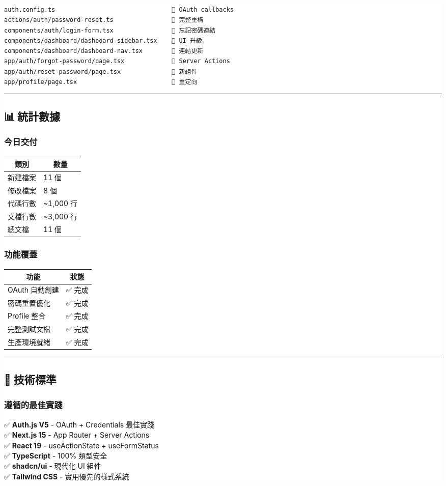 ```
auth.config.ts                                🔧 OAuth callbacks
actions/auth/password-reset.ts                🔧 完整重構
components/auth/login-form.tsx                🔧 忘記密碼連結
components/dashboard/dashboard-sidebar.tsx    🔧 UI 升級
components/dashboard/dashboard-nav.tsx        🔧 連結更新
app/auth/forgot-password/page.tsx             🔧 Server Actions
app/auth/reset-password/page.tsx              🔧 新組件
app/profile/page.tsx                          🔧 重定向
```

---

## 📊 統計數據

### 今日交付

| 類別 | 數量 |
|------|------|
| 新建檔案 | 11 個 |
| 修改檔案 | 8 個 |
| 代碼行數 | ~1,000 行 |
| 文檔行數 | ~3,000 行 |
| 總文檔 | 11 個 |

### 功能覆蓋

| 功能 | 狀態 |
|------|------|
| OAuth 自動創建 | ✅ 完成 |
| 密碼重置優化 | ✅ 完成 |
| Profile 整合 | ✅ 完成 |
| 完整測試文檔 | ✅ 完成 |
| 生產環境就緒 | ✅ 完成 |

---

## 🎯 技術標準

### 遵循的最佳實踐

✅ **Auth.js V5** - OAuth + Credentials 最佳實踐  
✅ **Next.js 15** - App Router + Server Actions  
✅ **React 19** - useActionState + useFormStatus  
✅ **TypeScript** - 100% 類型安全  
✅ **shadcn/ui** - 現代化 UI 組件  
✅ **Tailwind CSS** - 實用優先的樣式系統  
